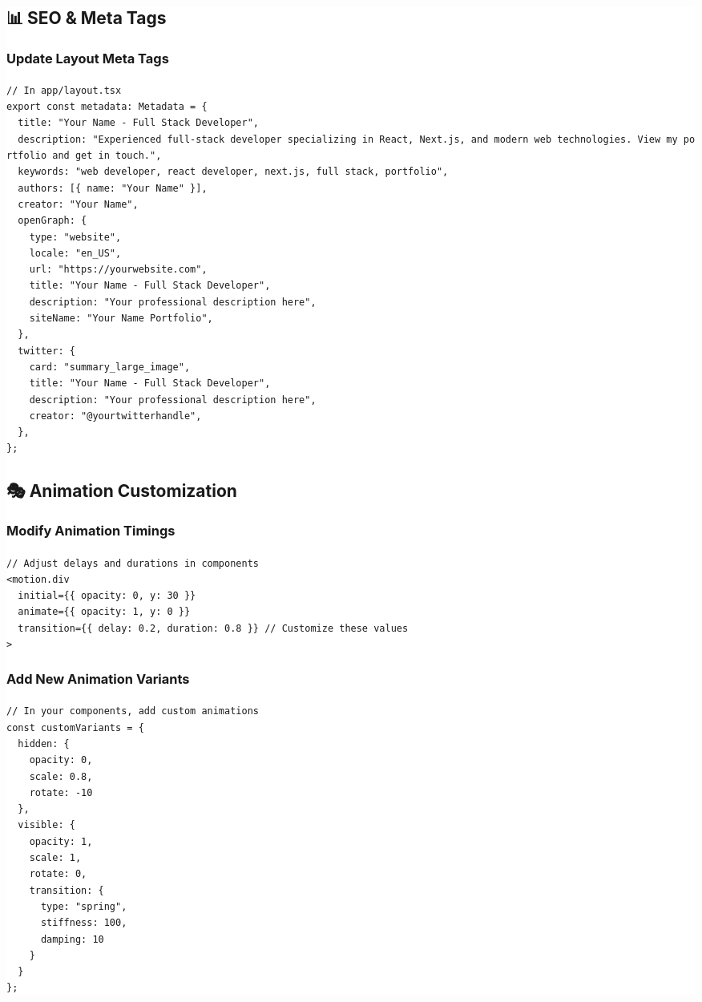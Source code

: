 ## 📊 SEO & Meta Tags

### Update Layout Meta Tags
```tsx
// In app/layout.tsx
export const metadata: Metadata = {
  title: "Your Name - Full Stack Developer",
  description: "Experienced full-stack developer specializing in React, Next.js, and modern web technologies. View my portfolio and get in touch.",
  keywords: "web developer, react developer, next.js, full stack, portfolio",
  authors: [{ name: "Your Name" }],
  creator: "Your Name",
  openGraph: {
    type: "website",
    locale: "en_US",
    url: "https://yourwebsite.com",
    title: "Your Name - Full Stack Developer",
    description: "Your professional description here",
    siteName: "Your Name Portfolio",
  },
  twitter: {
    card: "summary_large_image",
    title: "Your Name - Full Stack Developer",
    description: "Your professional description here",
    creator: "@yourtwitterhandle",
  },
};
```

## 🎭 Animation Customization

### Modify Animation Timings
```tsx
// Adjust delays and durations in components
<motion.div
  initial={{ opacity: 0, y: 30 }}
  animate={{ opacity: 1, y: 0 }}
  transition={{ delay: 0.2, duration: 0.8 }} // Customize these values
>
```

### Add New Animation Variants
```tsx
// In your components, add custom animations
const customVariants = {
  hidden: { 
    opacity: 0, 
    scale: 0.8,
    rotate: -10 
  },
  visible: { 
    opacity: 1, 
    scale: 1,
    rotate: 0,
    transition: {
      type: "spring",
      stiffness: 100,
      damping: 10
    }
  }
};
```

